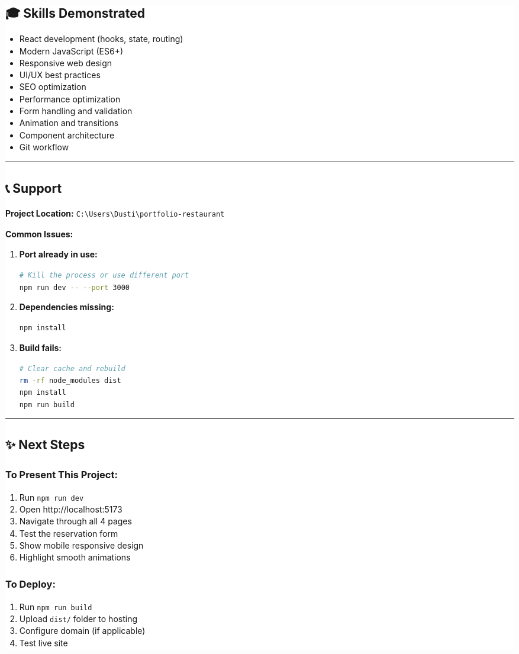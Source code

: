 
## 🎓 Skills Demonstrated

- React development (hooks, state, routing)
- Modern JavaScript (ES6+)
- Responsive web design
- UI/UX best practices
- SEO optimization
- Performance optimization
- Form handling and validation
- Animation and transitions
- Component architecture
- Git workflow

---

## 📞 Support

**Project Location:** `C:\Users\Dusti\portfolio-restaurant`

**Common Issues:**

1. **Port already in use:**
   ```bash
   # Kill the process or use different port
   npm run dev -- --port 3000
   ```

2. **Dependencies missing:**
   ```bash
   npm install
   ```

3. **Build fails:**
   ```bash
   # Clear cache and rebuild
   rm -rf node_modules dist
   npm install
   npm run build
   ```

---

## ✨ Next Steps

### To Present This Project:
1. Run `npm run dev`
2. Open http://localhost:5173
3. Navigate through all 4 pages
4. Test the reservation form
5. Show mobile responsive design
6. Highlight smooth animations

### To Deploy:
1. Run `npm run build`
2. Upload `dist/` folder to hosting
3. Configure domain (if applicable)
4. Test live site
